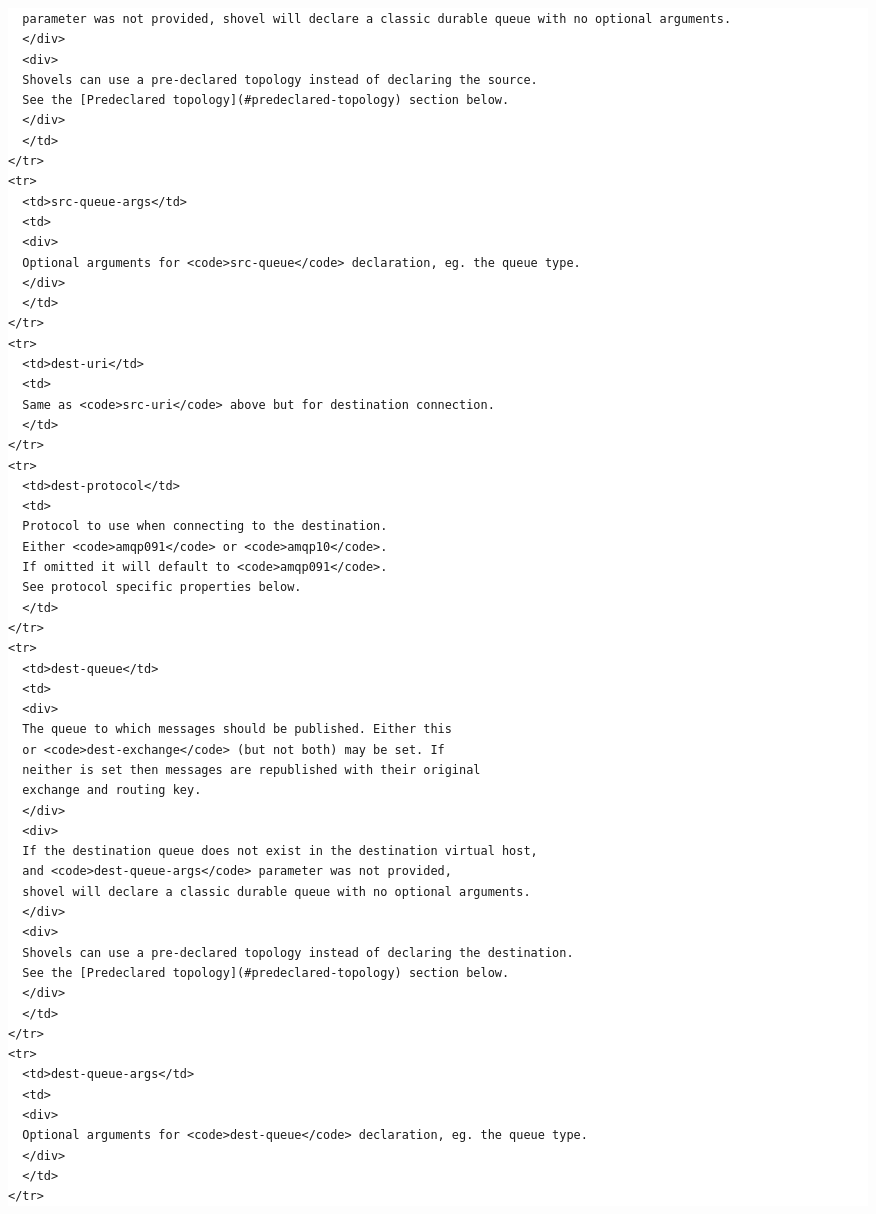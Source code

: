       parameter was not provided, shovel will declare a classic durable queue with no optional arguments.
      </div>
      <div>
      Shovels can use a pre-declared topology instead of declaring the source.
      See the [Predeclared topology](#predeclared-topology) section below.
      </div>
      </td>
    </tr>
    <tr>
      <td>src-queue-args</td>
      <td>
      <div>
      Optional arguments for <code>src-queue</code> declaration, eg. the queue type.
      </div>
      </td>
    </tr>
    <tr>
      <td>dest-uri</td>
      <td>
      Same as <code>src-uri</code> above but for destination connection.
      </td>
    </tr>
    <tr>
      <td>dest-protocol</td>
      <td>
      Protocol to use when connecting to the destination.
      Either <code>amqp091</code> or <code>amqp10</code>.
      If omitted it will default to <code>amqp091</code>.
      See protocol specific properties below.
      </td>
    </tr>
    <tr>
      <td>dest-queue</td>
      <td>
      <div>
      The queue to which messages should be published. Either this
      or <code>dest-exchange</code> (but not both) may be set. If
      neither is set then messages are republished with their original
      exchange and routing key.
      </div>
      <div>
      If the destination queue does not exist in the destination virtual host,
      and <code>dest-queue-args</code> parameter was not provided,
      shovel will declare a classic durable queue with no optional arguments.
      </div>
      <div>
      Shovels can use a pre-declared topology instead of declaring the destination.
      See the [Predeclared topology](#predeclared-topology) section below.
      </div>
      </td>
    </tr>
    <tr>
      <td>dest-queue-args</td>
      <td>
      <div>
      Optional arguments for <code>dest-queue</code> declaration, eg. the queue type.
      </div>
      </td>
    </tr>
  </tbody>
</table>
